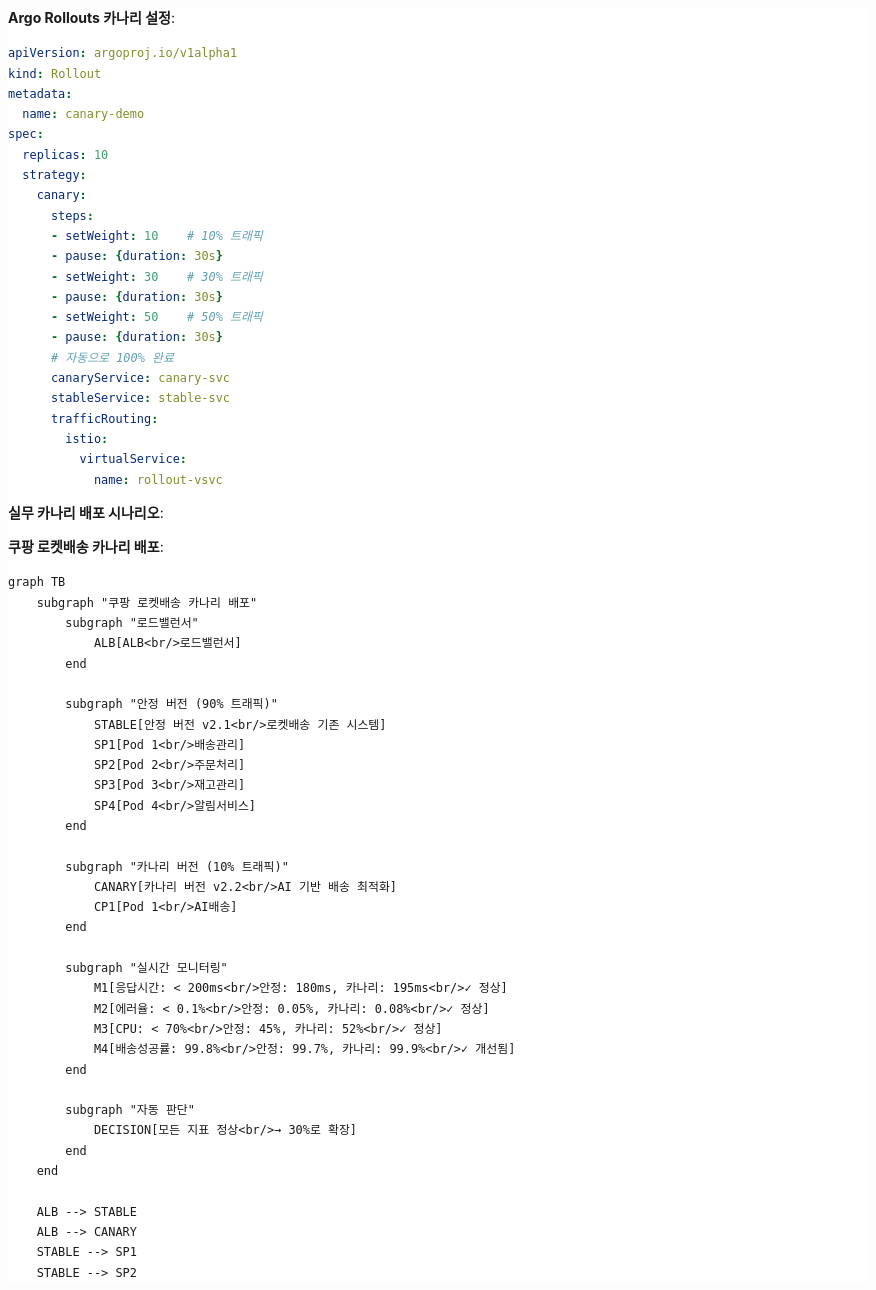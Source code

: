 **Argo Rollouts 카나리 설정**:
```yaml
apiVersion: argoproj.io/v1alpha1
kind: Rollout
metadata:
  name: canary-demo
spec:
  replicas: 10
  strategy:
    canary:
      steps:
      - setWeight: 10    # 10% 트래픽
      - pause: {duration: 30s}
      - setWeight: 30    # 30% 트래픽
      - pause: {duration: 30s}
      - setWeight: 50    # 50% 트래픽
      - pause: {duration: 30s}
      # 자동으로 100% 완료
      canaryService: canary-svc
      stableService: stable-svc
      trafficRouting:
        istio:
          virtualService:
            name: rollout-vsvc
```

**실무 카나리 배포 시나리오**:

**쿠팡 로켓배송 카나리 배포**:
```mermaid
graph TB
    subgraph "쿠팡 로켓배송 카나리 배포"
        subgraph "로드밸런서"
            ALB[ALB<br/>로드밸런서]
        end
        
        subgraph "안정 버전 (90% 트래픽)"
            STABLE[안정 버전 v2.1<br/>로켓배송 기존 시스템]
            SP1[Pod 1<br/>배송관리]
            SP2[Pod 2<br/>주문처리]
            SP3[Pod 3<br/>재고관리]
            SP4[Pod 4<br/>알림서비스]
        end
        
        subgraph "카나리 버전 (10% 트래픽)"
            CANARY[카나리 버전 v2.2<br/>AI 기반 배송 최적화]
            CP1[Pod 1<br/>AI배송]
        end
        
        subgraph "실시간 모니터링"
            M1[응답시간: < 200ms<br/>안정: 180ms, 카나리: 195ms<br/>✓ 정상]
            M2[에러율: < 0.1%<br/>안정: 0.05%, 카나리: 0.08%<br/>✓ 정상]
            M3[CPU: < 70%<br/>안정: 45%, 카나리: 52%<br/>✓ 정상]
            M4[배송성공률: 99.8%<br/>안정: 99.7%, 카나리: 99.9%<br/>✓ 개선됨]
        end
        
        subgraph "자동 판단"
            DECISION[모든 지표 정상<br/>→ 30%로 확장]
        end
    end
    
    ALB --> STABLE
    ALB --> CANARY
    STABLE --> SP1
    STABLE --> SP2
```
